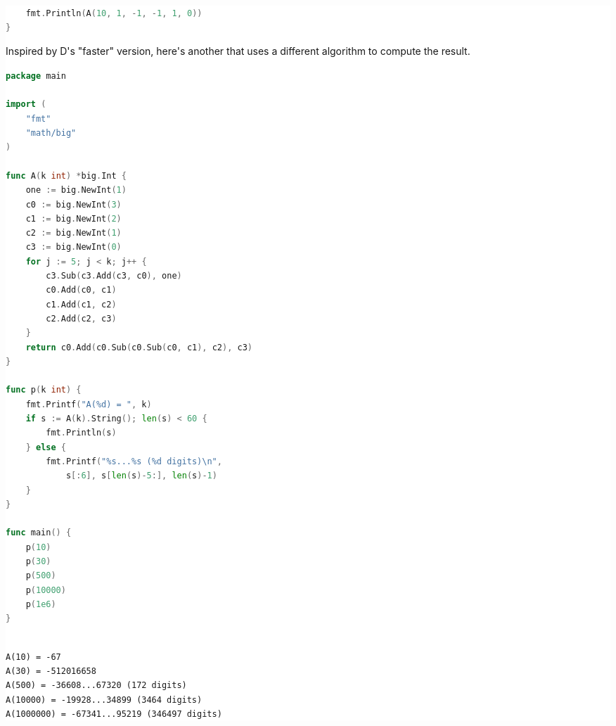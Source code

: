 ```go
	fmt.Println(A(10, 1, -1, -1, 1, 0))
}
```


Inspired by D's "faster" version, here's another that uses a different algorithm to compute the result.

```go
package main

import (
    "fmt"
    "math/big"
)

func A(k int) *big.Int {
    one := big.NewInt(1)
    c0 := big.NewInt(3)
    c1 := big.NewInt(2)
    c2 := big.NewInt(1)
    c3 := big.NewInt(0)
    for j := 5; j < k; j++ {
        c3.Sub(c3.Add(c3, c0), one)
        c0.Add(c0, c1)
        c1.Add(c1, c2)
        c2.Add(c2, c3)
    }
    return c0.Add(c0.Sub(c0.Sub(c0, c1), c2), c3)
}

func p(k int) {
    fmt.Printf("A(%d) = ", k)
    if s := A(k).String(); len(s) < 60 {
        fmt.Println(s)
    } else {
        fmt.Printf("%s...%s (%d digits)\n",
            s[:6], s[len(s)-5:], len(s)-1)
    }
}

func main() {
    p(10)
    p(30)
    p(500)
    p(10000)
    p(1e6)
}
```

```txt

A(10) = -67
A(30) = -512016658
A(500) = -36608...67320 (172 digits)
A(10000) = -19928...34899 (3464 digits)
A(1000000) = -67341...95219 (346497 digits)

```
